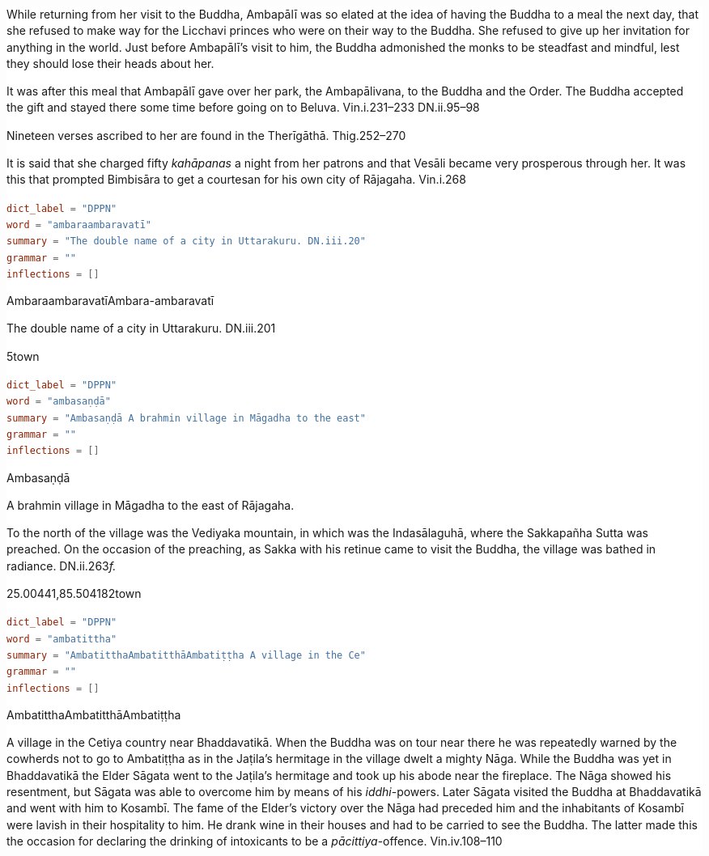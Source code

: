 While returning from her visit to the Buddha, Ambapālī was so elated at the idea of having the Buddha to a meal the next day, that she refused to make way for the Licchavi princes who were on their way to the Buddha. She refused to give up her invitation for anything in the world. Just before Ambapālī’s visit to him, the Buddha admonished the monks to be steadfast and mindful, lest they should lose their heads about her.

It was after this meal that Ambapālī gave over her park, the Ambapālivana, to the Buddha and the Order. The Buddha accepted the gift and stayed there some time before going on to Beluva. Vin.i.231–233 DN.ii.95–98

Nineteen verses ascribed to her are found in the Therīgāthā. Thig.252–270

It is said that she charged fifty *kahāpanas* a night from her patrons and that Vesāli became very prosperous through her. It was this that prompted Bimbisāra to get a courtesan for his own city of Rājagaha. Vin.i.268

``` toml
dict_label = "DPPN"
word = "ambaraambaravatī"
summary = "The double name of a city in Uttarakuru. DN.iii.20"
grammar = ""
inflections = []
```

AmbaraambaravatīAmbara\-ambaravatī

The double name of a city in Uttarakuru. DN.iii.201

5town

``` toml
dict_label = "DPPN"
word = "ambasaṇḍā"
summary = "Ambasaṇḍā A brahmin village in Māgadha to the east"
grammar = ""
inflections = []
```

Ambasaṇḍā

A brahmin village in Māgadha to the east of Rājagaha.

To the north of the village was the Vediyaka mountain, in which was the Indasālaguhā, where the Sakkapañha Sutta was preached. On the occasion of the preaching, as Sakka with his retinue came to visit the Buddha, the village was bathed in radiance. DN.ii.263*f.*

25.00441,85.504182town

``` toml
dict_label = "DPPN"
word = "ambatittha"
summary = "AmbatitthaAmbatitthāAmbatiṭṭha A village in the Ce"
grammar = ""
inflections = []
```

AmbatitthaAmbatitthāAmbatiṭṭha

A village in the Cetiya country near Bhaddavatikā. When the Buddha was on tour near there he was repeatedly warned by the cowherds not to go to Ambatiṭṭha as in the Jaṭila’s hermitage in the village dwelt a mighty Nāga. While the Buddha was yet in Bhaddavatikā the Elder Sāgata went to the Jaṭila’s hermitage and took up his abode near the fireplace. The Nāga showed his resentment, but Sāgata was able to overcome him by means of his *iddhi*\-powers. Later Sāgata visited the Buddha at Bhaddavatikā and went with him to Kosambī. The fame of the Elder’s victory over the Nāga had preceded him and the inhabitants of Kosambī were lavish in their hospitality to him. He drank wine in their houses and had to be carried to see the Buddha. The latter made this the occasion for declaring the drinking of intoxicants to be a *pācittiya*\-offence. Vin.iv.108–110
